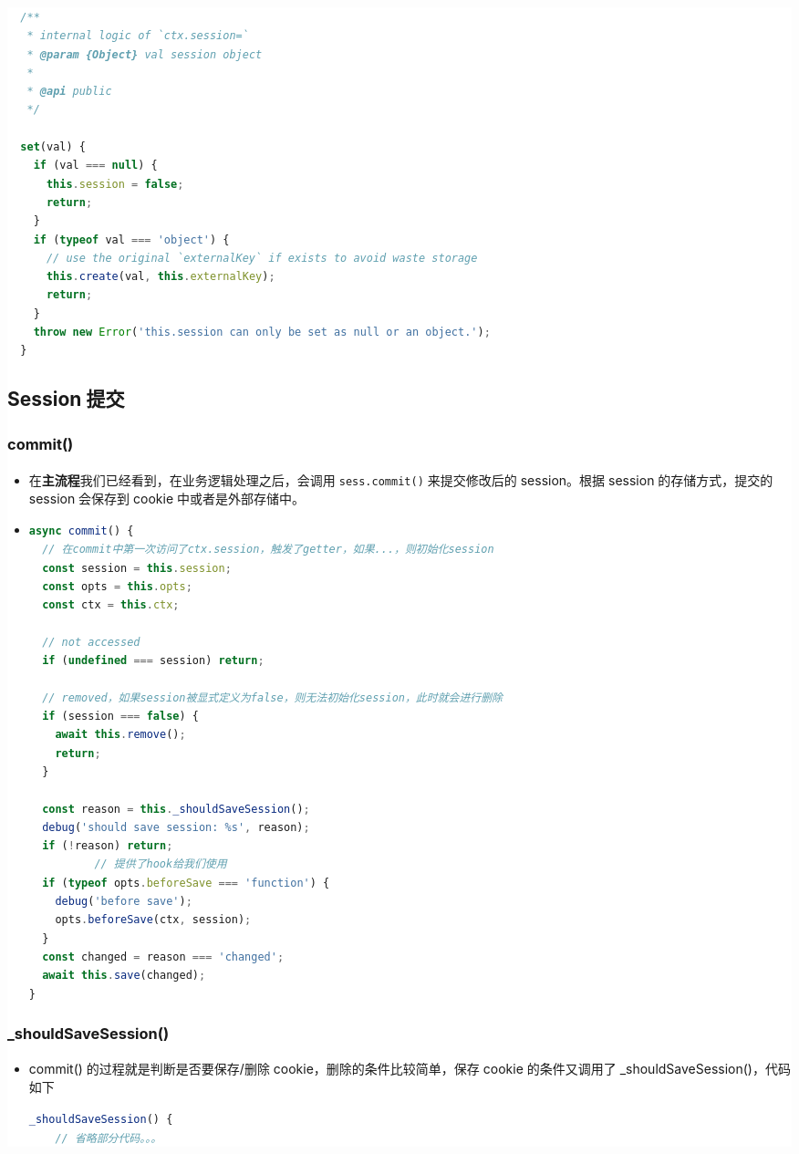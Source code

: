   ```js
    /**
     * internal logic of `ctx.session=`
     * @param {Object} val session object
     *
     * @api public
     */
  
    set(val) {
      if (val === null) {
        this.session = false;
        return;
      }
      if (typeof val === 'object') {
        // use the original `externalKey` if exists to avoid waste storage
        this.create(val, this.externalKey);
        return;
      }
      throw new Error('this.session can only be set as null or an object.');
    }
  ```

## Session 提交

### commit()

- 在**主流程**我们已经看到，在业务逻辑处理之后，会调用 `sess.commit()` 来提交修改后的 session。根据 session 的存储方式，提交的 session 会保存到 cookie 中或者是外部存储中。
- ```js
  async commit() {
    // 在commit中第一次访问了ctx.session，触发了getter，如果...，则初始化session
    const session = this.session;
    const opts = this.opts;
    const ctx = this.ctx;
    
    // not accessed
    if (undefined === session) return;
    
    // removed，如果session被显式定义为false，则无法初始化session，此时就会进行删除
    if (session === false) {
      await this.remove();
      return;
    }
    
    const reason = this._shouldSaveSession();
    debug('should save session: %s', reason);
    if (!reason) return;
    		// 提供了hook给我们使用
    if (typeof opts.beforeSave === 'function') {
      debug('before save');
      opts.beforeSave(ctx, session);
    }
    const changed = reason === 'changed';
    await this.save(changed);
  }
  ```

### _shouldSaveSession()

- commit() 的过程就是判断是否要保存/删除 cookie，删除的条件比较简单，保存 cookie 的条件又调用了 _shouldSaveSession()，代码如下

  ```js
  _shouldSaveSession() {
      // 省略部分代码。。。
  
  ```